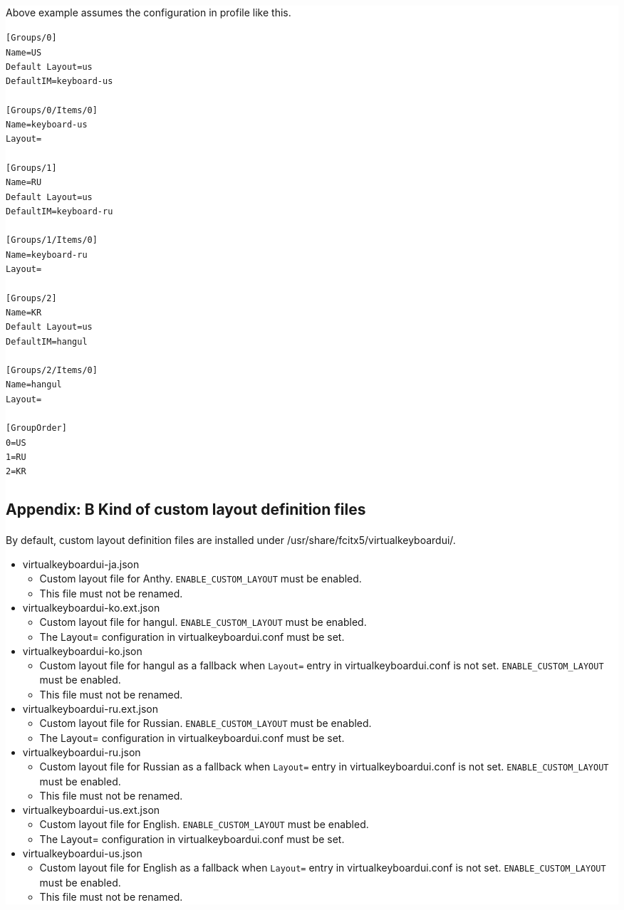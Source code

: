 Above example assumes the configuration in profile like this.

```
[Groups/0]
Name=US
Default Layout=us
DefaultIM=keyboard-us

[Groups/0/Items/0]
Name=keyboard-us
Layout=

[Groups/1]
Name=RU
Default Layout=us
DefaultIM=keyboard-ru

[Groups/1/Items/0]
Name=keyboard-ru
Layout=

[Groups/2]
Name=KR
Default Layout=us
DefaultIM=hangul

[Groups/2/Items/0]
Name=hangul
Layout=

[GroupOrder]
0=US
1=RU
2=KR
```

## Appendix: B Kind of custom layout definition files

By default, custom layout definition files are installed under /usr/share/fcitx5/virtualkeyboardui/.

* virtualkeyboardui-ja.json
  * Custom layout file for Anthy. `ENABLE_CUSTOM_LAYOUT` must be enabled.
  * This file must not be renamed.
* virtualkeyboardui-ko.ext.json
  * Custom layout file for hangul. `ENABLE_CUSTOM_LAYOUT` must be enabled.
  * The Layout= configuration in virtualkeyboardui.conf must be set.
* virtualkeyboardui-ko.json
  * Custom layout file for hangul as a fallback when `Layout=` entry in virtualkeyboardui.conf is not set. `ENABLE_CUSTOM_LAYOUT` must be enabled. 
  * This file must not be renamed.
* virtualkeyboardui-ru.ext.json
  * Custom layout file for Russian. `ENABLE_CUSTOM_LAYOUT` must be enabled.
  * The Layout= configuration in virtualkeyboardui.conf must be set.
* virtualkeyboardui-ru.json
  * Custom layout file for Russian as a fallback when `Layout=` entry in virtualkeyboardui.conf is not set. `ENABLE_CUSTOM_LAYOUT` must be enabled. 
  * This file must not be renamed.
* virtualkeyboardui-us.ext.json
  * Custom layout file for English. `ENABLE_CUSTOM_LAYOUT` must be enabled.
  * The Layout= configuration in virtualkeyboardui.conf must be set.
* virtualkeyboardui-us.json
  * Custom layout file for English as a fallback when `Layout=` entry in virtualkeyboardui.conf is not set. `ENABLE_CUSTOM_LAYOUT` must be enabled. 
  * This file must not be renamed.